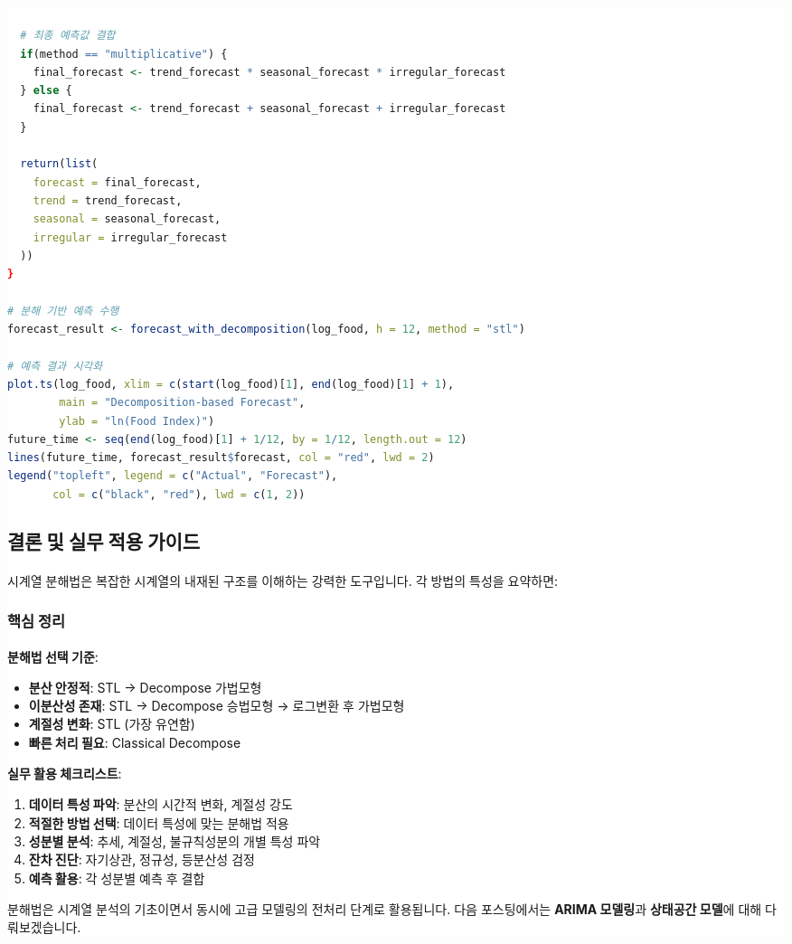 ```r
  
  # 최종 예측값 결합
  if(method == "multiplicative") {
    final_forecast <- trend_forecast * seasonal_forecast * irregular_forecast
  } else {
    final_forecast <- trend_forecast + seasonal_forecast + irregular_forecast
  }
  
  return(list(
    forecast = final_forecast,
    trend = trend_forecast,
    seasonal = seasonal_forecast,
    irregular = irregular_forecast
  ))
}

# 분해 기반 예측 수행
forecast_result <- forecast_with_decomposition(log_food, h = 12, method = "stl")

# 예측 결과 시각화
plot.ts(log_food, xlim = c(start(log_food)[1], end(log_food)[1] + 1),
        main = "Decomposition-based Forecast",
        ylab = "ln(Food Index)")
future_time <- seq(end(log_food)[1] + 1/12, by = 1/12, length.out = 12)
lines(future_time, forecast_result$forecast, col = "red", lwd = 2)
legend("topleft", legend = c("Actual", "Forecast"), 
       col = c("black", "red"), lwd = c(1, 2))
```

## 결론 및 실무 적용 가이드

시계열 분해법은 복잡한 시계열의 내재된 구조를 이해하는 강력한 도구입니다. 각 방법의 특성을 요약하면:

### 핵심 정리

**분해법 선택 기준**:
- **분산 안정적**: STL → Decompose 가법모형
- **이분산성 존재**: STL → Decompose 승법모형 → 로그변환 후 가법모형
- **계절성 변화**: STL (가장 유연함)
- **빠른 처리 필요**: Classical Decompose

**실무 활용 체크리스트**:
1. **데이터 특성 파악**: 분산의 시간적 변화, 계절성 강도
2. **적절한 방법 선택**: 데이터 특성에 맞는 분해법 적용
3. **성분별 분석**: 추세, 계절성, 불규칙성분의 개별 특성 파악
4. **잔차 진단**: 자기상관, 정규성, 등분산성 검정
5. **예측 활용**: 각 성분별 예측 후 결합


분해법은 시계열 분석의 기초이면서 동시에 고급 모델링의 전처리 단계로 활용됩니다. 다음 포스팅에서는 **ARIMA 모델링**과 **상태공간 모델**에 대해 다뤄보겠습니다.